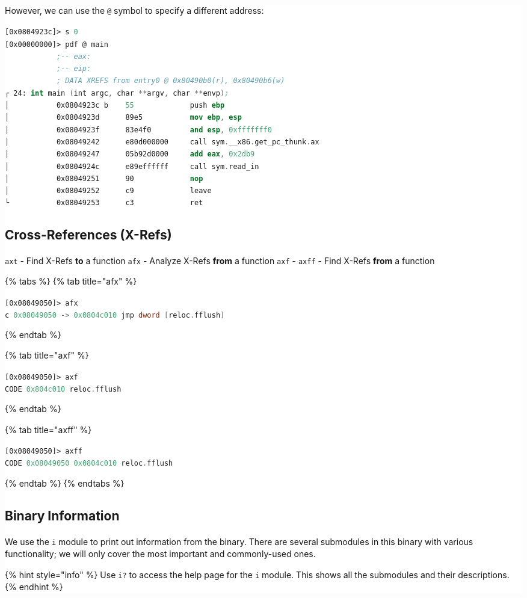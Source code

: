 However, we can use the `@` symbol to specify a different address:
```nasm
[0x0804923c]> s 0
[0x00000000]> pdf @ main
            ;-- eax:
            ;-- eip:
            ; DATA XREFS from entry0 @ 0x80490b0(r), 0x80490b6(w)
┌ 24: int main (int argc, char **argv, char **envp);
│           0x0804923c b    55             push ebp
│           0x0804923d      89e5           mov ebp, esp
│           0x0804923f      83e4f0         and esp, 0xfffffff0
│           0x08049242      e80d000000     call sym.__x86.get_pc_thunk.ax
│           0x08049247      05b92d0000     add eax, 0x2db9
│           0x0804924c      e89effffff     call sym.read_in
│           0x08049251      90             nop
│           0x08049252      c9             leave
└           0x08049253      c3             ret
```

## Cross-References (X-Refs)
`axt` - Find X-Refs **to** a function
`afx` - Analyze X-Refs **from** a function
`axf` - 
`axff` - Find X-Refs **from** a function

{% tabs %}
{% tab title="afx" %}
```nasm
[0x08049050]> afx
c 0x08049050 -> 0x0804c010 jmp dword [reloc.fflush]
```
{% endtab %}

{% tab title="axf" %}
```nasm
[0x08049050]> axf
CODE 0x804c010 reloc.fflush
```
{% endtab %}

{% tab title="axff" %}
```nasm
[0x08049050]> axff
CODE 0x08049050 0x0804c010 reloc.fflush
```
{% endtab %}
{% endtabs %}


## Binary Information
We use the `i` module to print out information from the binary. There are several submodules in this binary with various functionality; we will only cover the most important and commonly-used ones.

{% hint style="info" %}
Use `i?` to access the help page for the `i` module.  This shows all the submodules and their descriptions.
{% endhint %}
